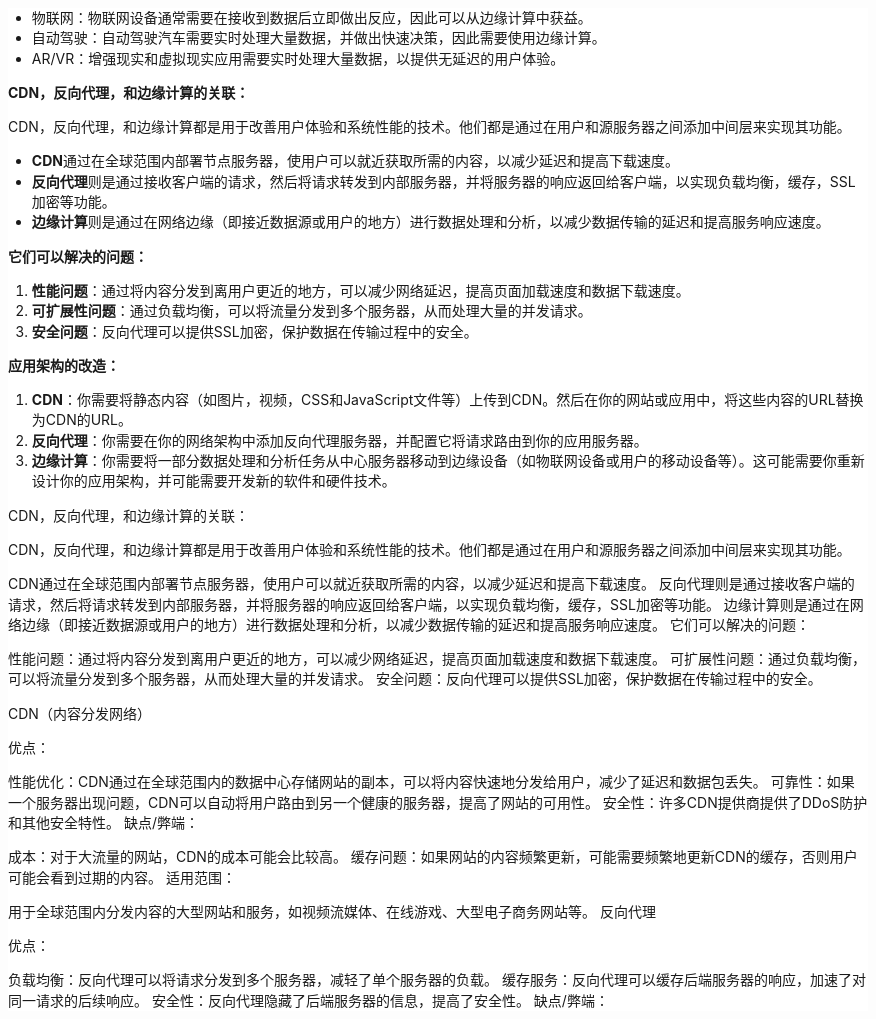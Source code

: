 * 物联网：物联网设备通常需要在接收到数据后立即做出反应，因此可以从边缘计算中获益。
* 自动驾驶：自动驾驶汽车需要实时处理大量数据，并做出快速决策，因此需要使用边缘计算。
* AR/VR：增强现实和虚拟现实应用需要实时处理大量数据，以提供无延迟的用户体验。

**CDN，反向代理，和边缘计算的关联：**

CDN，反向代理，和边缘计算都是用于改善用户体验和系统性能的技术。他们都是通过在用户和源服务器之间添加中间层来实现其功能。

- **CDN**通过在全球范围内部署节点服务器，使用户可以就近获取所需的内容，以减少延迟和提高下载速度。
- **反向代理**则是通过接收客户端的请求，然后将请求转发到内部服务器，并将服务器的响应返回给客户端，以实现负载均衡，缓存，SSL加密等功能。
- **边缘计算**则是通过在网络边缘（即接近数据源或用户的地方）进行数据处理和分析，以减少数据传输的延迟和提高服务响应速度。

**它们可以解决的问题：**

1. **性能问题**：通过将内容分发到离用户更近的地方，可以减少网络延迟，提高页面加载速度和数据下载速度。
2. **可扩展性问题**：通过负载均衡，可以将流量分发到多个服务器，从而处理大量的并发请求。
3. **安全问题**：反向代理可以提供SSL加密，保护数据在传输过程中的安全。

**应用架构的改造：**

1. **CDN**：你需要将静态内容（如图片，视频，CSS和JavaScript文件等）上传到CDN。然后在你的网站或应用中，将这些内容的URL替换为CDN的URL。
2. **反向代理**：你需要在你的网络架构中添加反向代理服务器，并配置它将请求路由到你的应用服务器。
3. **边缘计算**：你需要将一部分数据处理和分析任务从中心服务器移动到边缘设备（如物联网设备或用户的移动设备等）。这可能需要你重新设计你的应用架构，并可能需要开发新的软件和硬件技术。

CDN，反向代理，和边缘计算的关联：

CDN，反向代理，和边缘计算都是用于改善用户体验和系统性能的技术。他们都是通过在用户和源服务器之间添加中间层来实现其功能。

CDN通过在全球范围内部署节点服务器，使用户可以就近获取所需的内容，以减少延迟和提高下载速度。
反向代理则是通过接收客户端的请求，然后将请求转发到内部服务器，并将服务器的响应返回给客户端，以实现负载均衡，缓存，SSL加密等功能。
边缘计算则是通过在网络边缘（即接近数据源或用户的地方）进行数据处理和分析，以减少数据传输的延迟和提高服务响应速度。
它们可以解决的问题：

性能问题：通过将内容分发到离用户更近的地方，可以减少网络延迟，提高页面加载速度和数据下载速度。
可扩展性问题：通过负载均衡，可以将流量分发到多个服务器，从而处理大量的并发请求。
安全问题：反向代理可以提供SSL加密，保护数据在传输过程中的安全。

CDN（内容分发网络）

优点：

性能优化：CDN通过在全球范围内的数据中心存储网站的副本，可以将内容快速地分发给用户，减少了延迟和数据包丢失。
可靠性：如果一个服务器出现问题，CDN可以自动将用户路由到另一个健康的服务器，提高了网站的可用性。
安全性：许多CDN提供商提供了DDoS防护和其他安全特性。
缺点/弊端：

成本：对于大流量的网站，CDN的成本可能会比较高。
缓存问题：如果网站的内容频繁更新，可能需要频繁地更新CDN的缓存，否则用户可能会看到过期的内容。
适用范围：

用于全球范围内分发内容的大型网站和服务，如视频流媒体、在线游戏、大型电子商务网站等。
反向代理

优点：

负载均衡：反向代理可以将请求分发到多个服务器，减轻了单个服务器的负载。
缓存服务：反向代理可以缓存后端服务器的响应，加速了对同一请求的后续响应。
安全性：反向代理隐藏了后端服务器的信息，提高了安全性。
缺点/弊端：

